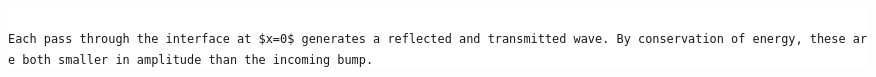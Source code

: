 ``````{dropdown} @demo-wave-speed

Each pass through the interface at $x=0$ generates a reflected and transmitted wave. By conservation of energy, these are both smaller in amplitude than the incoming bump.
``````